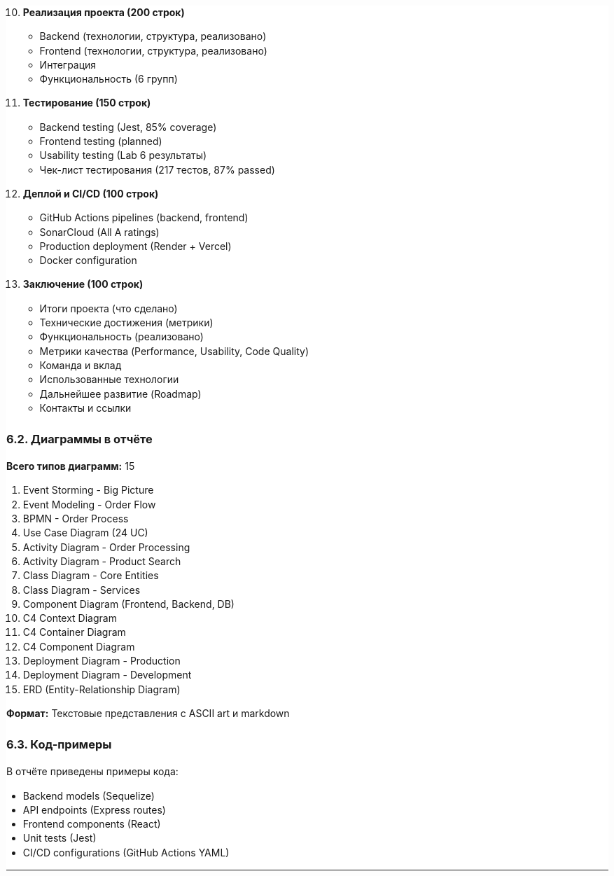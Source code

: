 10. **Реализация проекта (200 строк)**
    - Backend (технологии, структура, реализовано)
    - Frontend (технологии, структура, реализовано)
    - Интеграция
    - Функциональность (6 групп)

11. **Тестирование (150 строк)**
    - Backend testing (Jest, 85% coverage)
    - Frontend testing (planned)
    - Usability testing (Lab 6 результаты)
    - Чек-лист тестирования (217 тестов, 87% passed)

12. **Деплой и CI/CD (100 строк)**
    - GitHub Actions pipelines (backend, frontend)
    - SonarCloud (All A ratings)
    - Production deployment (Render + Vercel)
    - Docker configuration

13. **Заключение (100 строк)**
    - Итоги проекта (что сделано)
    - Технические достижения (метрики)
    - Функциональность (реализовано)
    - Метрики качества (Performance, Usability, Code Quality)
    - Команда и вклад
    - Использованные технологии
    - Дальнейшее развитие (Roadmap)
    - Контакты и ссылки

### 6.2. Диаграммы в отчёте

**Всего типов диаграмм:** 15

1. Event Storming - Big Picture
2. Event Modeling - Order Flow
3. BPMN - Order Process
4. Use Case Diagram (24 UC)
5. Activity Diagram - Order Processing
6. Activity Diagram - Product Search
7. Class Diagram - Core Entities
8. Class Diagram - Services
9. Component Diagram (Frontend, Backend, DB)
10. C4 Context Diagram
11. C4 Container Diagram
12. C4 Component Diagram
13. Deployment Diagram - Production
14. Deployment Diagram - Development
15. ERD (Entity-Relationship Diagram)

**Формат:** Текстовые представления с ASCII art и markdown

### 6.3. Код-примеры

В отчёте приведены примеры кода:
- Backend models (Sequelize)
- API endpoints (Express routes)
- Frontend components (React)
- Unit tests (Jest)
- CI/CD configurations (GitHub Actions YAML)

---